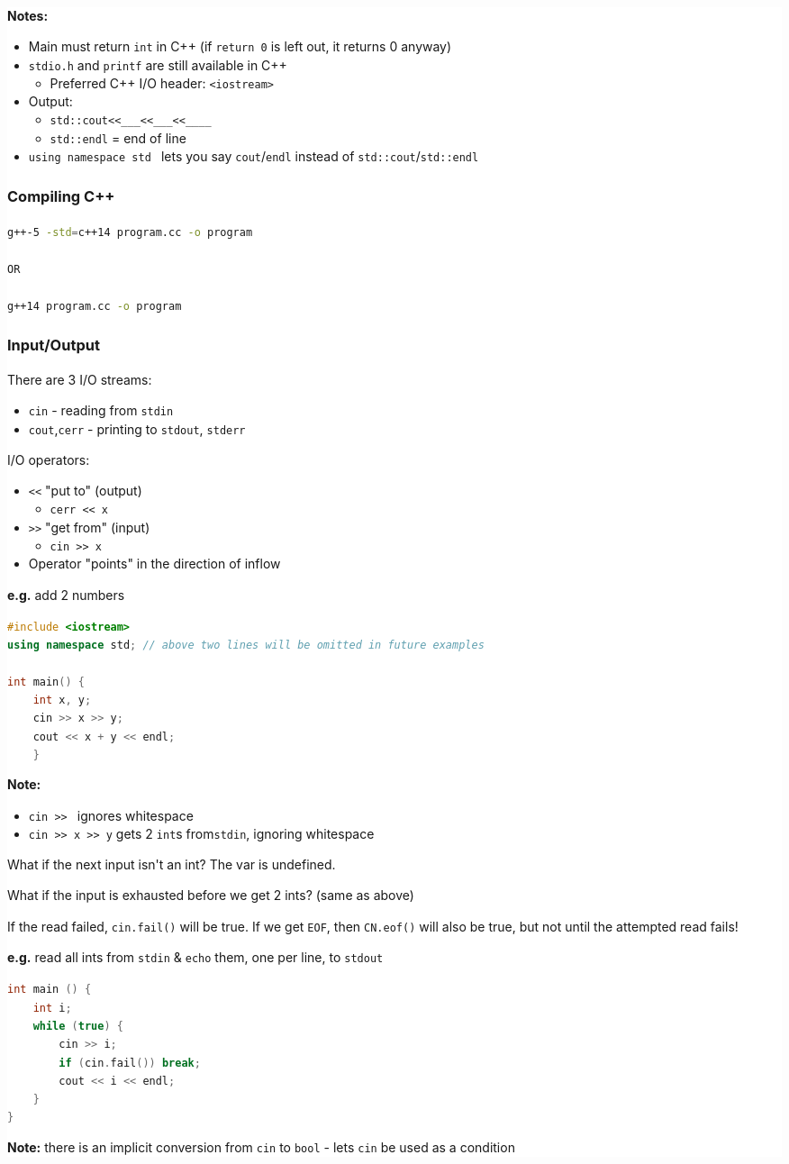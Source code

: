 **Notes:**
* Main must return `int` in C++ (if `return 0` is left out, it returns 0 anyway)
* `stdio.h` and `printf` are still available in C++
	* Preferred C++ I/O header: `<iostream>`
* Output:
	* `std::cout<<___<<___<<____`
	*  `std::endl` = end of line
* `using namespace std ` lets you say `cout`/`endl` instead of `std::cout`/`std::endl`

### Compiling C++

```bash
g++-5 -std=c++14 program.cc -o program

OR

g++14 program.cc -o program
```

### Input/Output
There are 3 I/O streams:
* `cin` - reading from `stdin`
* `cout`,`cerr` - printing to `stdout`, `stderr`

I/O operators:
* `<<` "put to" (output)
	* `cerr << x`
* `>>` "get from" (input)
	* `cin >> x`
* Operator "points" in the direction of inflow

**e.g.** add 2 numbers
```c++
#include <iostream>
using namespace std; // above two lines will be omitted in future examples

int main() {
	int x, y;
	cin >> x >> y;
	cout << x + y << endl;
	}
```
**Note:**
* `cin >> ` ignores whitespace
* `cin >> x >> y` gets 2 `int`s from`stdin`, ignoring whitespace

What if the next input isn't an int? The var is undefined.

What if the input is exhausted before we get 2 ints? (same as above)

If the read failed, `cin.fail()` will be true.
If we get `EOF`, then `CN.eof()` will also be true, but not until the attempted read fails!

**e.g.** read all ints from `stdin` & `echo` them, one per line, to `stdout`
```c++
int main () {
	int i;
	while (true) {
		cin >> i;
		if (cin.fail()) break;
		cout << i << endl;
	}
}
```
**Note:** there is an implicit conversion from `cin` to `bool` - lets `cin` be used as a condition
